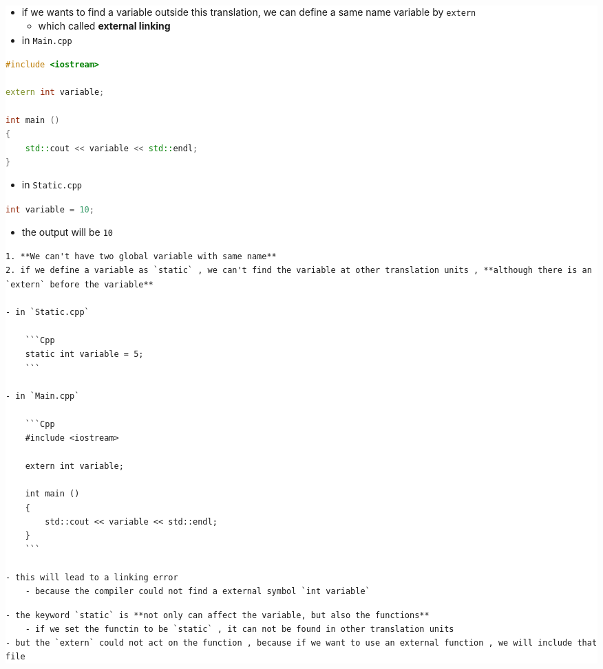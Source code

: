- if we wants to find a variable outside this translation, we can define a same name variable by `extern`
	- which called **external linking**
- in `Main.cpp`

```Cpp
#include <iostream>

extern int variable;

int main ()
{
	std::cout << variable << std::endl;
}
```

- in `Static.cpp`

```Cpp
int variable = 10;
```

- the output will be `10` 

```ad-attention
1. **We can't have two global variable with same name**
2. if we define a variable as `static` , we can't find the variable at other translation units , **although there is an `extern` before the variable**

- in `Static.cpp`

	```Cpp
	static int variable = 5;
	```
	
- in `Main.cpp`

	```Cpp
	#include <iostream>

	extern int variable;

	int main ()
	{
		std::cout << variable << std::endl;
	}
	```

- this will lead to a linking error
	- because the compiler could not find a external symbol `int variable`
```

```ad-seealso
- the keyword `static` is **not only can affect the variable, but also the functions**
	- if we set the functin to be `static` , it can not be found in other translation units
- but the `extern` could not act on the function , because if we want to use an external function , we will include that file
```
